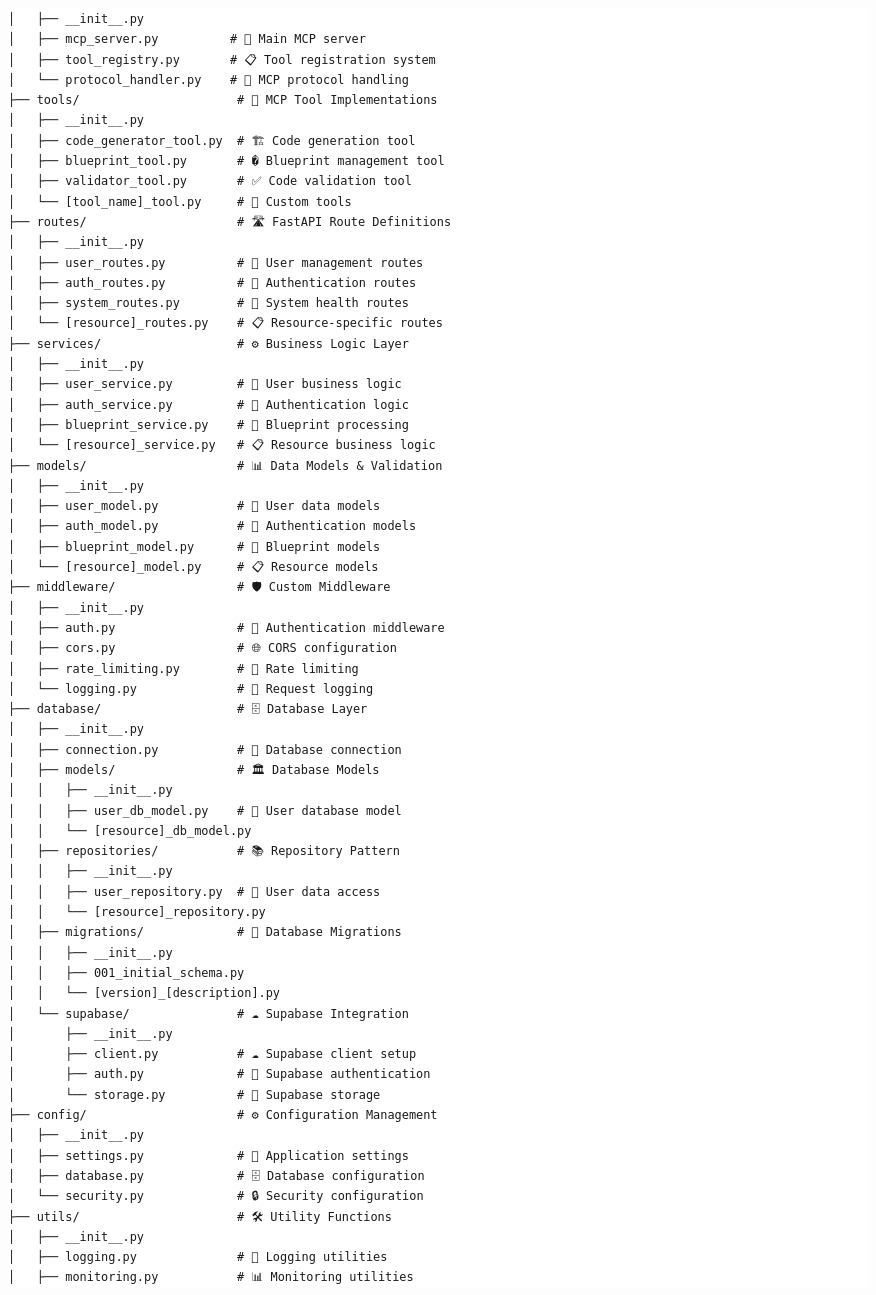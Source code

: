 ```
│   ├── __init__.py
│   ├── mcp_server.py          # 🔌 Main MCP server
│   ├── tool_registry.py       # 📋 Tool registration system
│   └── protocol_handler.py    # 📡 MCP protocol handling
├── tools/                      # 🔧 MCP Tool Implementations
│   ├── __init__.py
│   ├── code_generator_tool.py  # 🏗️ Code generation tool
│   ├── blueprint_tool.py       # � Blueprint management tool
│   ├── validator_tool.py       # ✅ Code validation tool
│   └── [tool_name]_tool.py     # 🔧 Custom tools
├── routes/                     # 🛣️ FastAPI Route Definitions
│   ├── __init__.py
│   ├── user_routes.py          # 👤 User management routes
│   ├── auth_routes.py          # 🔐 Authentication routes
│   ├── system_routes.py        # 🏥 System health routes
│   └── [resource]_routes.py    # 📋 Resource-specific routes
├── services/                   # ⚙️ Business Logic Layer
│   ├── __init__.py
│   ├── user_service.py         # 👤 User business logic
│   ├── auth_service.py         # 🔐 Authentication logic
│   ├── blueprint_service.py    # 📐 Blueprint processing
│   └── [resource]_service.py   # 📋 Resource business logic
├── models/                     # 📊 Data Models & Validation
│   ├── __init__.py
│   ├── user_model.py           # 👤 User data models
│   ├── auth_model.py           # 🔐 Authentication models
│   ├── blueprint_model.py      # 📐 Blueprint models
│   └── [resource]_model.py     # 📋 Resource models
├── middleware/                 # 🛡️ Custom Middleware
│   ├── __init__.py
│   ├── auth.py                 # 🔐 Authentication middleware
│   ├── cors.py                 # 🌐 CORS configuration
│   ├── rate_limiting.py        # 🚦 Rate limiting
│   └── logging.py              # 📝 Request logging
├── database/                   # 🗄️ Database Layer
│   ├── __init__.py
│   ├── connection.py           # 🔌 Database connection
│   ├── models/                 # 🏛️ Database Models
│   │   ├── __init__.py
│   │   ├── user_db_model.py    # 👤 User database model
│   │   └── [resource]_db_model.py
│   ├── repositories/           # 📚 Repository Pattern
│   │   ├── __init__.py
│   │   ├── user_repository.py  # 👤 User data access
│   │   └── [resource]_repository.py
│   ├── migrations/             # 🔄 Database Migrations
│   │   ├── __init__.py
│   │   ├── 001_initial_schema.py
│   │   └── [version]_[description].py
│   └── supabase/               # ☁️ Supabase Integration
│       ├── __init__.py
│       ├── client.py           # ☁️ Supabase client setup
│       ├── auth.py             # 🔐 Supabase authentication
│       └── storage.py          # 📁 Supabase storage
├── config/                     # ⚙️ Configuration Management
│   ├── __init__.py
│   ├── settings.py             # 🔧 Application settings
│   ├── database.py             # 🗄️ Database configuration
│   └── security.py             # 🔒 Security configuration
├── utils/                      # 🛠️ Utility Functions
│   ├── __init__.py
│   ├── logging.py              # 📝 Logging utilities
│   ├── monitoring.py           # 📊 Monitoring utilities
```